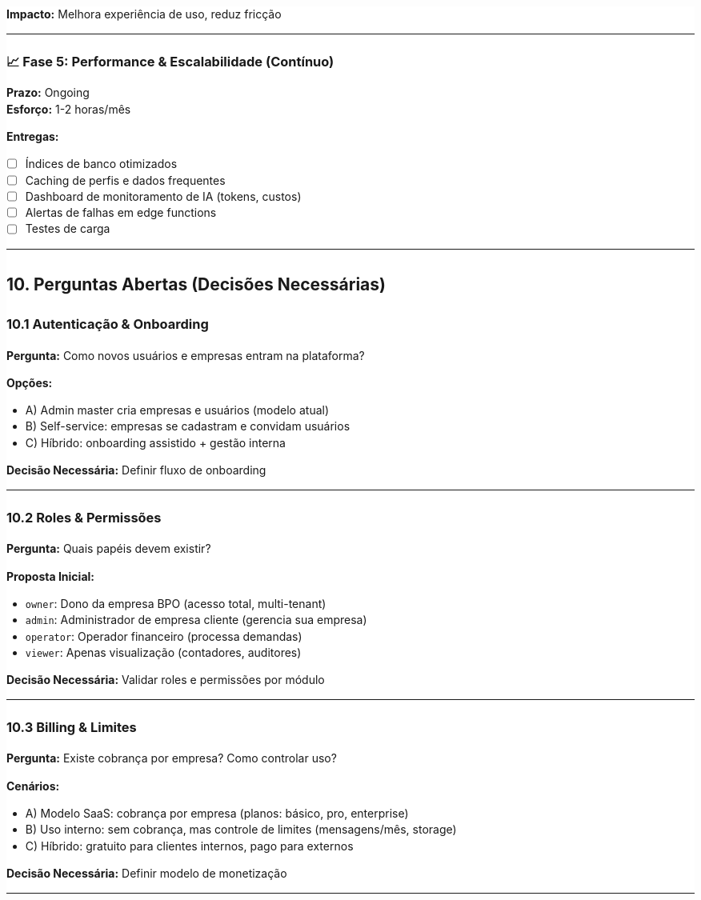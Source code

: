 **Impacto:** Melhora experiência de uso, reduz fricção

---

### 📈 Fase 5: Performance & Escalabilidade (Contínuo)
**Prazo:** Ongoing  
**Esforço:** 1-2 horas/mês

**Entregas:**
- [ ] Índices de banco otimizados
- [ ] Caching de perfis e dados frequentes
- [ ] Dashboard de monitoramento de IA (tokens, custos)
- [ ] Alertas de falhas em edge functions
- [ ] Testes de carga

---

## 10. Perguntas Abertas (Decisões Necessárias)

### 10.1 Autenticação & Onboarding
**Pergunta:** Como novos usuários e empresas entram na plataforma?

**Opções:**
- A) Admin master cria empresas e usuários (modelo atual)
- B) Self-service: empresas se cadastram e convidam usuários
- C) Híbrido: onboarding assistido + gestão interna

**Decisão Necessária:** Definir fluxo de onboarding

---

### 10.2 Roles & Permissões
**Pergunta:** Quais papéis devem existir?

**Proposta Inicial:**
- `owner`: Dono da empresa BPO (acesso total, multi-tenant)
- `admin`: Administrador de empresa cliente (gerencia sua empresa)
- `operator`: Operador financeiro (processa demandas)
- `viewer`: Apenas visualização (contadores, auditores)

**Decisão Necessária:** Validar roles e permissões por módulo

---

### 10.3 Billing & Limites
**Pergunta:** Existe cobrança por empresa? Como controlar uso?

**Cenários:**
- A) Modelo SaaS: cobrança por empresa (planos: básico, pro, enterprise)
- B) Uso interno: sem cobrança, mas controle de limites (mensagens/mês, storage)
- C) Híbrido: gratuito para clientes internos, pago para externos

**Decisão Necessária:** Definir modelo de monetização

---